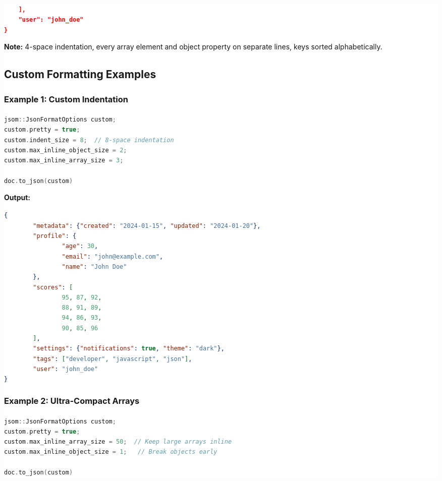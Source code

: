 ```json
    ],
    "user": "john_doe"
}
```

**Note:** 4-space indentation, every array element and object property on separate lines, keys sorted alphabetically.

## Custom Formatting Examples

### Example 1: Custom Indentation

```cpp
jsom::JsonFormatOptions custom;
custom.pretty = true;
custom.indent_size = 8;  // 8-space indentation
custom.max_inline_object_size = 2;
custom.max_inline_array_size = 3;

doc.to_json(custom)
```

**Output:**
```json
{
        "metadata": {"created": "2024-01-15", "updated": "2024-01-20"},
        "profile": {
                "age": 30,
                "email": "john@example.com",
                "name": "John Doe"
        },
        "scores": [
                95, 87, 92,
                88, 91, 89,
                94, 86, 93,
                90, 85, 96
        ],
        "settings": {"notifications": true, "theme": "dark"},
        "tags": ["developer", "javascript", "json"],
        "user": "john_doe"
}
```

### Example 2: Ultra-Compact Arrays

```cpp
jsom::JsonFormatOptions custom;
custom.pretty = true;
custom.max_inline_array_size = 50;  // Keep large arrays inline
custom.max_inline_object_size = 1;   // Break objects early

doc.to_json(custom)
```
